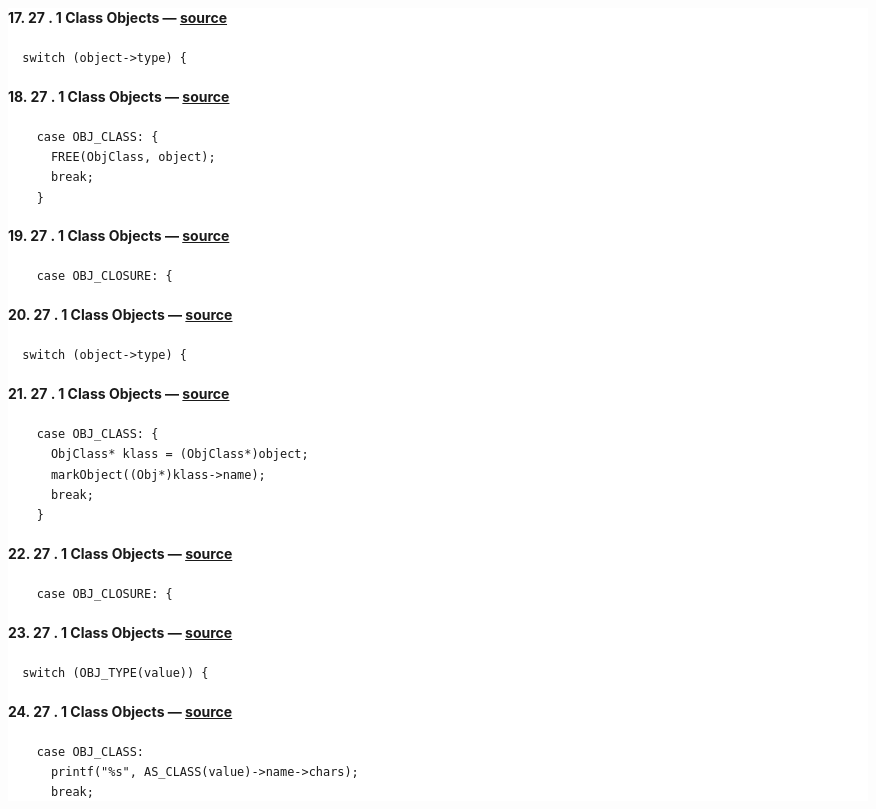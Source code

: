 #### 17. 27 . 1 Class Objects — [source](https://craftinginterpreters.com/classes-and-instances.html)
```
  switch (object->type) {
```

#### 18. 27 . 1 Class Objects — [source](https://craftinginterpreters.com/classes-and-instances.html)
```
    case OBJ_CLASS: {
      FREE(ObjClass, object);
      break;
    } 
```

#### 19. 27 . 1 Class Objects — [source](https://craftinginterpreters.com/classes-and-instances.html)
```
    case OBJ_CLOSURE: {
```

#### 20. 27 . 1 Class Objects — [source](https://craftinginterpreters.com/classes-and-instances.html)
```
  switch (object->type) {
```

#### 21. 27 . 1 Class Objects — [source](https://craftinginterpreters.com/classes-and-instances.html)
```
    case OBJ_CLASS: {
      ObjClass* klass = (ObjClass*)object;
      markObject((Obj*)klass->name);
      break;
    }
```

#### 22. 27 . 1 Class Objects — [source](https://craftinginterpreters.com/classes-and-instances.html)
```
    case OBJ_CLOSURE: {
```

#### 23. 27 . 1 Class Objects — [source](https://craftinginterpreters.com/classes-and-instances.html)
```
  switch (OBJ_TYPE(value)) {
```

#### 24. 27 . 1 Class Objects — [source](https://craftinginterpreters.com/classes-and-instances.html)
```
    case OBJ_CLASS:
      printf("%s", AS_CLASS(value)->name->chars);
      break;
```
